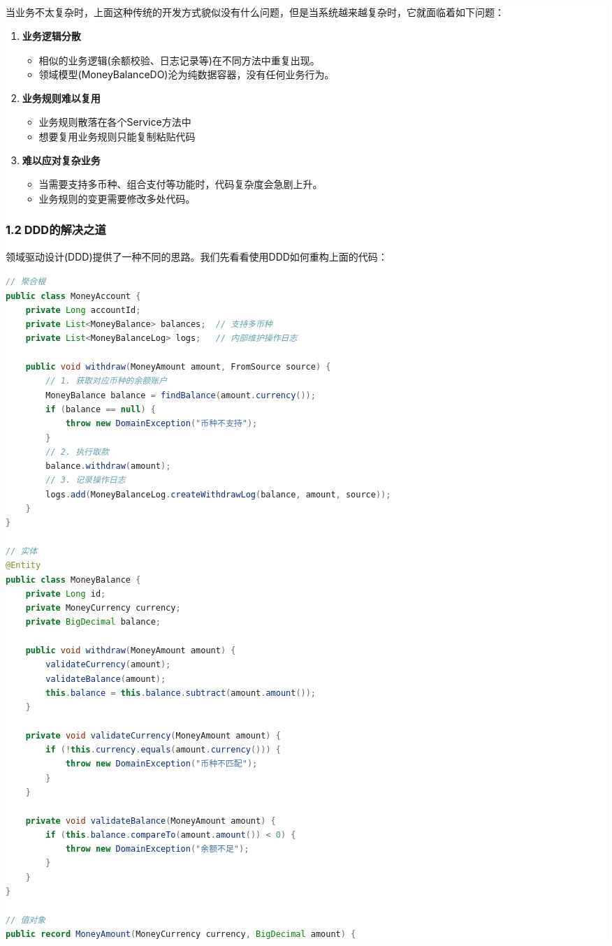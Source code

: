 当业务不太复杂时，上面这种传统的开发方式貌似没有什么问题，但是当系统越来越复杂时，它就面临着如下问题：

1. **业务逻辑分散**
    - 相似的业务逻辑(余额校验、日志记录等)在不同方法中重复出现。
    - 领域模型(MoneyBalanceDO)沦为纯数据容器，没有任何业务行为。

2. **业务规则难以复用**
    - 业务规则散落在各个Service方法中
    - 想要复用业务规则只能复制粘贴代码

3. **难以应对复杂业务**
    - 当需要支持多币种、组合支付等功能时，代码复杂度会急剧上升。
    - 业务规则的变更需要修改多处代码。

### 1.2 DDD的解决之道

领域驱动设计(DDD)提供了一种不同的思路。我们先看看使用DDD如何重构上面的代码：

```java
// 聚合根
public class MoneyAccount {
    private Long accountId;
    private List<MoneyBalance> balances;  // 支持多币种
    private List<MoneyBalanceLog> logs;   // 内部维护操作日志
    
    public void withdraw(MoneyAmount amount, FromSource source) {
        // 1. 获取对应币种的余额账户
        MoneyBalance balance = findBalance(amount.currency());
        if (balance == null) {
            throw new DomainException("币种不支持");
        }
        // 2. 执行取款
        balance.withdraw(amount);
        // 3. 记录操作日志
        logs.add(MoneyBalanceLog.createWithdrawLog(balance, amount, source));
    }
}

// 实体
@Entity
public class MoneyBalance {
    private Long id;
    private MoneyCurrency currency;
    private BigDecimal balance;
    
    public void withdraw(MoneyAmount amount) {
        validateCurrency(amount);
        validateBalance(amount);
        this.balance = this.balance.subtract(amount.amount());
    }
    
    private void validateCurrency(MoneyAmount amount) {
        if (!this.currency.equals(amount.currency())) {
            throw new DomainException("币种不匹配");
        }
    }
    
    private void validateBalance(MoneyAmount amount) {
        if (this.balance.compareTo(amount.amount()) < 0) {
            throw new DomainException("余额不足");
        }
    }
}

// 值对象
public record MoneyAmount(MoneyCurrency currency, BigDecimal amount) {
```